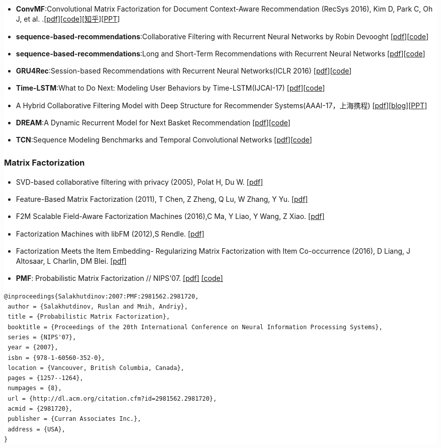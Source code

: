 - **ConvMF**:Convolutional Matrix Factorization for Document Context-Aware Recommendation (RecSys 2016), Kim D, Park C, Oh J, et al. .[[pdf]](http://dm.postech.ac.kr/~cartopy/ConvMF/)[[code](https://github.com/cartopy/ConvMF)][[知乎](https://zhuanlan.zhihu.com/p/27070343)][[PPT](http://dm.postech.ac.kr/~cartopy/ConvMF/ConvMF_RecSys16_for_public.pdf)]

- **sequence-based-recommendations**:Collaborative Filtering with Recurrent Neural Networks by Robin Devooght [[pdf](https://arxiv.org/pdf/1608.07400.pdf)][[code](https://github.com/rdevooght/sequence-based-recommendations)]
- **sequence-based-recommendations**:Long and Short-Term Recommendations with Recurrent Neural Networks [[pdf](http://iridia.ulb.ac.be/~rdevooght/papers/UMAP__Long_and_short_term_with_RNN.pdf)][[code](https://github.com/DarryO/time_lstm)]

- **GRU4Rec**:Session-based Recommendations with Recurrent Neural Networks(ICLR 2016) [[pdf](https://arxiv.org/pdf/1511.06939.pdf)][[code](https://github.com/hidasib/GRU4Rec)]

- **Time-LSTM**:What to Do Next: Modeling User Behaviors by Time-LSTM(IJCAI-17) [[pdf](http://static.ijcai.org/proceedings-2017/0504.pdf)][[code](https://github.com/DarryO/time_lstm)]

- A Hybrid Collaborative Filtering Model with Deep Structure for Recommender Systems(AAAI-17，上海携程) [[pdf](https://arxiv.org/pdf/1511.06939.pdf)][[blog](http://www.cnblogs.com/suanec/p/6636570.html)][[PPT](http://techshow.ctrip.com/wp-content/uploads/2016/12/%E6%8E%A8%E8%8D%90%E7%B3%BB%E7%BB%9F%E4%B8%AD%E5%9F%BA%E4%BA%8E%E6%B7%B1%E5%BA%A6%E5%AD%A6%E4%B9%A0%E7%9A%84%E6%B7%B7%E5%90%88%E5%8D%8F%E5%90%8C%E8%BF%87%E6%BB%A4%E6%A8%A1%E5%9E%8B-%E8%91%A3%E9%91%AB.pdf)]

- **DREAM**:A Dynamic Recurrent Model for Next Basket Recommendation [[pdf](https://cseweb.ucsd.edu/classes/fa17/cse291-b/reading/A%20Dynamic%20Recurrent%20Model%20for%20Next%20Basket%20Recommendation.pdf)][[code](https://github.com/LaceyChen17/DREAM)]

- **TCN**:Sequence Modeling Benchmarks and Temporal Convolutional Networks [[pdf](https://arxiv.org/pdf/1803.01271.pdf)][[code](https://github.com/locuslab/TCN)]

### Matrix Factorization
- SVD-based collaborative filtering with privacy (2005), Polat H, Du  W. 
  [[pdf]](http://www.cis.syr.edu/~wedu/Research/paper/sac2004.pdf)

- Feature-Based Matrix Factorization (2011), T Chen, Z Zheng, Q Lu, W Zhang, Y Yu.
  [[pdf]](https://arxiv.org/pdf/1109.2271.pdf?ref=theredish.com/web)

- F2M Scalable Field-Aware Factorization Machines (2016),C Ma, Y Liao, Y Wang, Z Xiao.
  [[pdf]](https://pdfs.semanticscholar.org/bb29/9887ba700300757de7560dc34b48b127cdca.pdf)

- Factorization Machines with libFM (2012),S Rendle.
  [[pdf]](http://www.csie.ntu.edu.tw/~b97053/paper/Factorization%20Machines%20with%20libFM.pdf)

- Factorization Meets the Item Embedding- Regularizing Matrix Factorization with Item Co-occurrence (2016), D Liang, J Altosaar, L Charlin, DM Blei.
  [[pdf]](https://pdfs.semanticscholar.org/f14f/c33e0a351dff4f4e02510276604a93d1b9fa.pdf)

- **PMF**: Probabilistic Matrix Factorization // NIPS'07. [[pdf]](https://papers.nips.cc/paper/3208-probabilistic-matrix-factorization.pdf)  [[code]](https://github.com/adamzjw/Probabilistic-matrix-factorization-in-Python)
```
@inproceedings{Salakhutdinov:2007:PMF:2981562.2981720,
 author = {Salakhutdinov, Ruslan and Mnih, Andriy},
 title = {Probabilistic Matrix Factorization},
 booktitle = {Proceedings of the 20th International Conference on Neural Information Processing Systems},
 series = {NIPS'07},
 year = {2007},
 isbn = {978-1-60560-352-0},
 location = {Vancouver, British Columbia, Canada},
 pages = {1257--1264},
 numpages = {8},
 url = {http://dl.acm.org/citation.cfm?id=2981562.2981720},
 acmid = {2981720},
 publisher = {Curran Associates Inc.},
 address = {USA},
} 
```